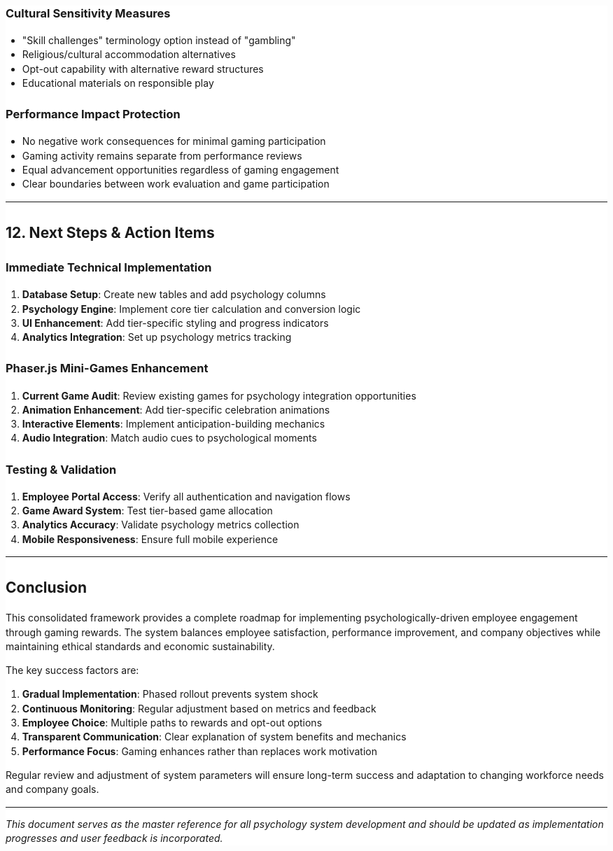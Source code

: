 ### Cultural Sensitivity Measures  
- "Skill challenges" terminology option instead of "gambling"
- Religious/cultural accommodation alternatives
- Opt-out capability with alternative reward structures
- Educational materials on responsible play

### Performance Impact Protection
- No negative work consequences for minimal gaming participation
- Gaming activity remains separate from performance reviews
- Equal advancement opportunities regardless of gaming engagement
- Clear boundaries between work evaluation and game participation

---

## 12. Next Steps & Action Items

### Immediate Technical Implementation
1. **Database Setup**: Create new tables and add psychology columns
2. **Psychology Engine**: Implement core tier calculation and conversion logic
3. **UI Enhancement**: Add tier-specific styling and progress indicators
4. **Analytics Integration**: Set up psychology metrics tracking

### Phaser.js Mini-Games Enhancement
1. **Current Game Audit**: Review existing games for psychology integration opportunities
2. **Animation Enhancement**: Add tier-specific celebration animations  
3. **Interactive Elements**: Implement anticipation-building mechanics
4. **Audio Integration**: Match audio cues to psychological moments

### Testing & Validation
1. **Employee Portal Access**: Verify all authentication and navigation flows
2. **Game Award System**: Test tier-based game allocation
3. **Analytics Accuracy**: Validate psychology metrics collection
4. **Mobile Responsiveness**: Ensure full mobile experience

---

## Conclusion

This consolidated framework provides a complete roadmap for implementing psychologically-driven employee engagement through gaming rewards. The system balances employee satisfaction, performance improvement, and company objectives while maintaining ethical standards and economic sustainability.

The key success factors are:
1. **Gradual Implementation**: Phased rollout prevents system shock
2. **Continuous Monitoring**: Regular adjustment based on metrics and feedback  
3. **Employee Choice**: Multiple paths to rewards and opt-out options
4. **Transparent Communication**: Clear explanation of system benefits and mechanics
5. **Performance Focus**: Gaming enhances rather than replaces work motivation

Regular review and adjustment of system parameters will ensure long-term success and adaptation to changing workforce needs and company goals.

---

*This document serves as the master reference for all psychology system development and should be updated as implementation progresses and user feedback is incorporated.*